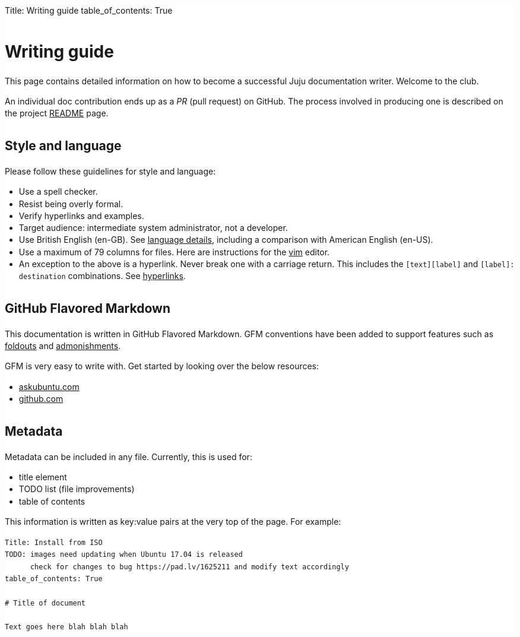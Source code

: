 Title: Writing guide
table_of_contents: True

# Writing guide

This page contains detailed information on how to become a successful Juju
documentation writer. Welcome to the club.

An individual doc contribution ends up as a *PR* (pull request) on GitHub. The
process involved in producing one is described on the project
[README][juju-docs-readme] page.

## Style and language

Please follow these guidelines for style and language:

 - Use a spell checker.
 - Resist being overly formal.
 - Verify hyperlinks and examples.
 - Target audience: intermediate system administrator, not a developer.
 - Use British English (en-GB). See [language details][contributing-en-gb],
   including a comparison with American English (en-US).
 - Use a maximum of 79 columns for files. Here are instructions for the
   [vim][vim-eighty-columns] editor.
 - An exception to the above is a hyperlink. Never break one with a carriage
   return. This includes the `[text][label]` and `[label]: destination`
   combinations. See [hyperlinks][#hyperlinks].

## GitHub Flavored Markdown

This documentation is written in GitHub Flavored Markdown. GFM conventions
have been added to support features such as [foldouts][#foldouts] and
[admonishments][#admonishments].

GFM is very easy to write with. Get started by looking over the below
resources:

 - [askubuntu.com][gfm-cheatsheet-askubuntu]
 - [github.com][gfm-cheatsheet-github]

## Metadata

Metadata can be included in any file. Currently, this is used for:

 - title element
 - TODO list (file improvements)
 - table of contents

This information is written as key:value pairs at the very top of the page. For
example:

```no-highlight
Title: Install from ISO
TODO: images need updating when Ubuntu 17.04 is released
      check for changes to bug https://pad.lv/1625211 and modify text accordingly
table_of_contents: True

# Title of document

Text goes here blah blah blah
```


[dhcp]: installconfig-networking-dhcp.md
[upstream-haproxy-manual]: http://cbonte.github.io/haproxy-dconv/1.6/configuration.html
[img__webui_descriptor]: https://assets.ubuntu.com/v1/hash-filename__webui_descriptor.png
[img__2.1_enable-dhcp]: https://assets.ubuntu.com/v1/a2e5f7-installconfig-networking-dhcp__2.1_enable-dhcp.png
[img__enable-fire-alarm]: https://assets.ubuntu.com/v1/b4e32a-installconfig-networking-dhcp__enable-fire-alarm.png
[#hyperlinks]: #hyperlinks
[#foldouts]: #foldouts
[#admonishments]: #admonishments
[juju-docs-readme]: https://github.com/juju/docs/blob/master/README.md
[gfm-cheatsheet-askubuntu]: http://askubuntu.com/editing-help
[gfm-cheatsheet-github]: https://github.com/adam-p/markdown-here/wiki/Markdown-Cheatsheet
[contributing-en-gb]: contributing-en-GB.md
[vim-eighty-columns]: http://stackoverflow.com/questions/3033423/vim-command-to-restructure-force-text-to-80-columns